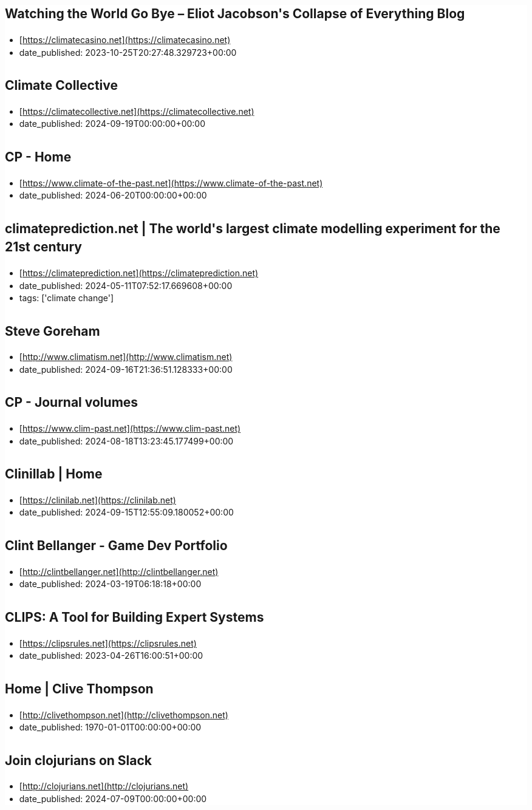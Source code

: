  ## Watching the World Go Bye – Eliot Jacobson's Collapse of Everything Blog
 - [https://climatecasino.net](https://climatecasino.net)
 - date_published: 2023-10-25T20:27:48.329723+00:00

 ## Climate Collective
 - [https://climatecollective.net](https://climatecollective.net)
 - date_published: 2024-09-19T00:00:00+00:00

 ## CP - Home
 - [https://www.climate-of-the-past.net](https://www.climate-of-the-past.net)
 - date_published: 2024-06-20T00:00:00+00:00

 ## climateprediction.net | The world's largest climate modelling experiment for the 21st century
 - [https://climateprediction.net](https://climateprediction.net)
 - date_published: 2024-05-11T07:52:17.669608+00:00
 - tags: ['climate change']

 ## Steve Goreham
 - [http://www.climatism.net](http://www.climatism.net)
 - date_published: 2024-09-16T21:36:51.128333+00:00

 ## CP - Journal volumes
 - [https://www.clim-past.net](https://www.clim-past.net)
 - date_published: 2024-08-18T13:23:45.177499+00:00

 ## Clinillab | Home
 - [https://clinilab.net](https://clinilab.net)
 - date_published: 2024-09-15T12:55:09.180052+00:00

 ## Clint Bellanger - Game Dev Portfolio
 - [http://clintbellanger.net](http://clintbellanger.net)
 - date_published: 2024-03-19T06:18:18+00:00

 ## CLIPS: A Tool for Building Expert Systems
 - [https://clipsrules.net](https://clipsrules.net)
 - date_published: 2023-04-26T16:00:51+00:00

 ## Home | Clive Thompson
 - [http://clivethompson.net](http://clivethompson.net)
 - date_published: 1970-01-01T00:00:00+00:00

 ## Join clojurians on Slack
 - [http://clojurians.net](http://clojurians.net)
 - date_published: 2024-07-09T00:00:00+00:00
